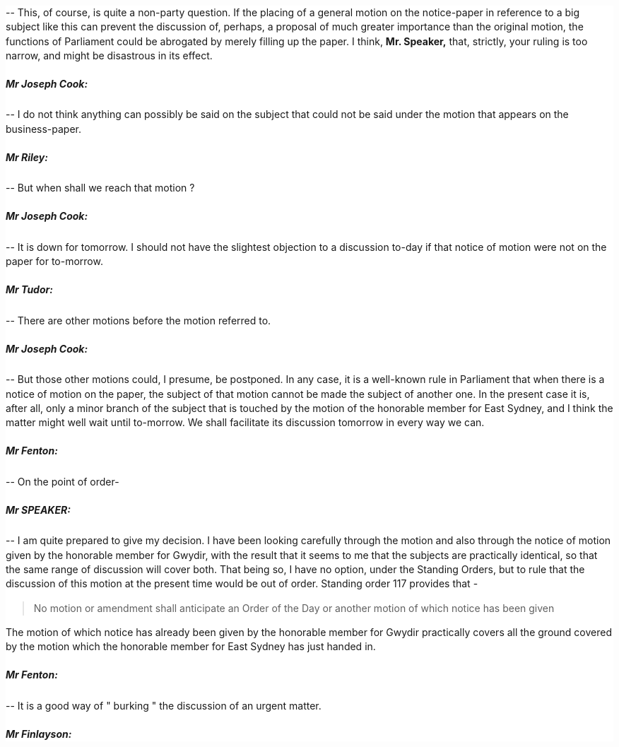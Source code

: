-- This, of course, is quite a non-party question. If the placing of a general motion on the notice-paper in reference to a big subject like this can prevent the discussion of, perhaps, a proposal of much greater importance than the original motion, the functions of Parliament could be abrogated by merely filling up the paper. I think,  **Mr. Speaker,**  that, strictly, your ruling is too narrow, and might be disastrous in its effect. 

##### Mr Joseph Cook:

-- I do not think anything can possibly be said on the subject that could not be said under the motion that appears on the business-paper. 

##### Mr Riley:

-- But when shall we reach that motion ? 

##### Mr Joseph Cook:

-- It is down for tomorrow. I should not have the slightest objection to a discussion to-day if that notice of motion were not on the paper for to-morrow. 

##### Mr Tudor:

-- There are other motions before the motion referred to. 

##### Mr Joseph Cook:

-- But those other motions could, I presume, be postponed. In any case, it is a well-known rule in Parliament that when there is a notice of motion on the paper, the subject of that motion cannot be made the subject of another one. In the present case it is, after all, only a minor branch of the subject that is touched by the motion of the honorable member for East Sydney, and I think the matter might well wait until to-morrow. We shall facilitate its discussion tomorrow in every way we can. 

##### Mr Fenton:

-- On the point of order- 

##### Mr SPEAKER:

-- I am quite prepared to give my decision. I have been looking carefully through the motion and also through the notice of motion given by the honorable member for Gwydir, with the result that it seems to me that the subjects are practically identical, so that the same range of discussion will cover both. That being so, I have no option, under the Standing Orders, but to rule that the discussion of this motion at the present time would be out of order. Standing order 117 provides that - 

  >No motion or amendment shall anticipate an Order of the Day or another motion of which notice has been given 

The motion of which notice has already been given by the honorable member for Gwydir practically covers all the ground covered by the motion which the honorable member for East Sydney has just handed in. 

##### Mr Fenton:

-- It is a good way of " burking " the discussion of an urgent matter. 

##### Mr Finlayson:
